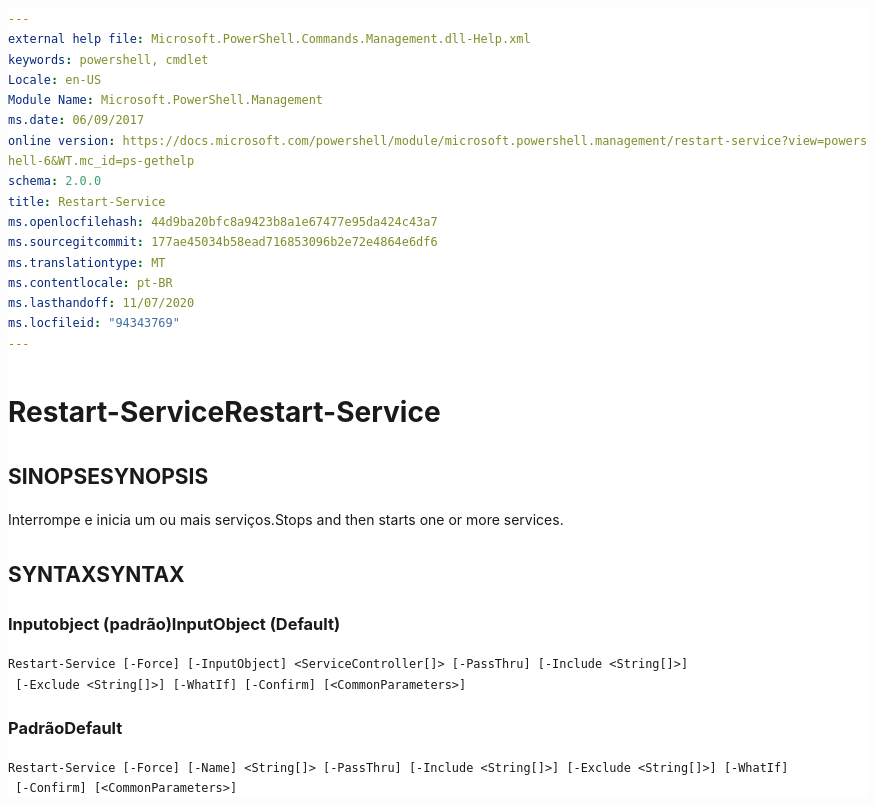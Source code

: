 ```yaml
---
external help file: Microsoft.PowerShell.Commands.Management.dll-Help.xml
keywords: powershell, cmdlet
Locale: en-US
Module Name: Microsoft.PowerShell.Management
ms.date: 06/09/2017
online version: https://docs.microsoft.com/powershell/module/microsoft.powershell.management/restart-service?view=powershell-6&WT.mc_id=ps-gethelp
schema: 2.0.0
title: Restart-Service
ms.openlocfilehash: 44d9ba20bfc8a9423b8a1e67477e95da424c43a7
ms.sourcegitcommit: 177ae45034b58ead716853096b2e72e4864e6df6
ms.translationtype: MT
ms.contentlocale: pt-BR
ms.lasthandoff: 11/07/2020
ms.locfileid: "94343769"
---
```

# <span data-ttu-id="c36be-103">Restart-Service</span><span class="sxs-lookup"><span data-stu-id="c36be-103">Restart-Service</span></span>

## <span data-ttu-id="c36be-104">SINOPSE</span><span class="sxs-lookup"><span data-stu-id="c36be-104">SYNOPSIS</span></span>
<span data-ttu-id="c36be-105">Interrompe e inicia um ou mais serviços.</span><span class="sxs-lookup"><span data-stu-id="c36be-105">Stops and then starts one or more services.</span></span>

## <span data-ttu-id="c36be-106">SYNTAX</span><span class="sxs-lookup"><span data-stu-id="c36be-106">SYNTAX</span></span>

### <span data-ttu-id="c36be-107">Inputobject (padrão)</span><span class="sxs-lookup"><span data-stu-id="c36be-107">InputObject (Default)</span></span>

```
Restart-Service [-Force] [-InputObject] <ServiceController[]> [-PassThru] [-Include <String[]>]
 [-Exclude <String[]>] [-WhatIf] [-Confirm] [<CommonParameters>]
```

### <span data-ttu-id="c36be-108">Padrão</span><span class="sxs-lookup"><span data-stu-id="c36be-108">Default</span></span>

```
Restart-Service [-Force] [-Name] <String[]> [-PassThru] [-Include <String[]>] [-Exclude <String[]>] [-WhatIf]
 [-Confirm] [<CommonParameters>]
```
